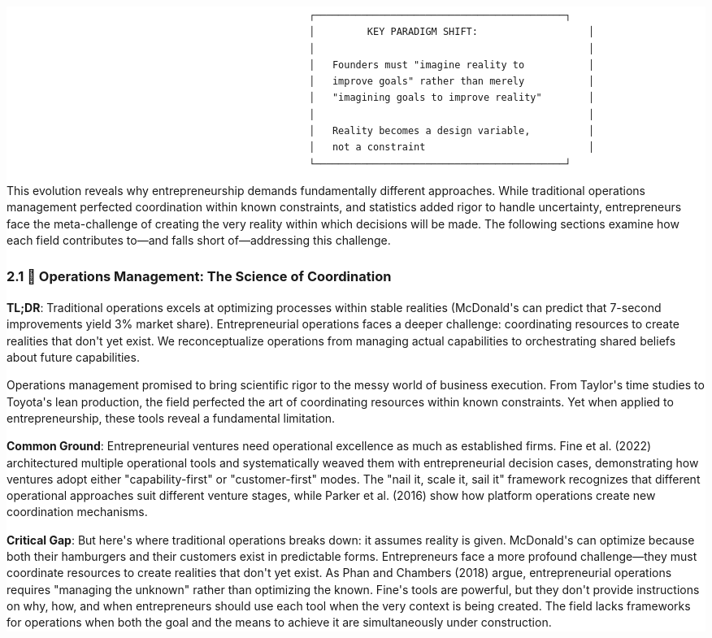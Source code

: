 ```
                                                    ┌───────────────────────────────────────────┐
                                                    │         KEY PARADIGM SHIFT:                   │
                                                    │                                               │
                                                    │   Founders must "imagine reality to           │
                                                    │   improve goals" rather than merely           │
                                                    │   "imagining goals to improve reality"        │
                                                    │                                               │
                                                    │   Reality becomes a design variable,          │
                                                    │   not a constraint                            │
                                                    └───────────────────────────────────────────┘
```

This evolution reveals why entrepreneurship demands fundamentally different approaches. While traditional operations management perfected coordination within known constraints, and statistics added rigor to handle uncertainty, entrepreneurs face the meta-challenge of creating the very reality within which decisions will be made. The following sections examine how each field contributes to—and falls short of—addressing this challenge.


### 2.1 🐙 Operations Management: The Science of Coordination

**TL;DR**: Traditional operations excels at optimizing processes within stable realities (McDonald's can predict that 7-second improvements yield 3% market share). Entrepreneurial operations faces a deeper challenge: coordinating resources to create realities that don't yet exist. We reconceptualize operations from managing actual capabilities to orchestrating shared beliefs about future capabilities.

Operations management promised to bring scientific rigor to the messy world of business execution. From Taylor's time studies to Toyota's lean production, the field perfected the art of coordinating resources within known constraints. Yet when applied to entrepreneurship, these tools reveal a fundamental limitation.

**Common Ground**: Entrepreneurial ventures need operational excellence as much as established firms. Fine et al. (2022) architectured multiple operational tools and systematically weaved them with entrepreneurial decision cases, demonstrating how ventures adopt either "capability-first" or "customer-first" modes. The "nail it, scale it, sail it" framework recognizes that different operational approaches suit different venture stages, while Parker et al. (2016) show how platform operations create new coordination mechanisms.

**Critical Gap**: But here's where traditional operations breaks down: it assumes reality is given. McDonald's can optimize because both their hamburgers and their customers exist in predictable forms. Entrepreneurs face a more profound challenge—they must coordinate resources to create realities that don't yet exist. As Phan and Chambers (2018) argue, entrepreneurial operations requires "managing the unknown" rather than optimizing the known. Fine's tools are powerful, but they don't provide instructions on why, how, and when entrepreneurs should use each tool when the very context is being created. The field lacks frameworks for operations when both the goal and the means to achieve it are simultaneously under construction.
